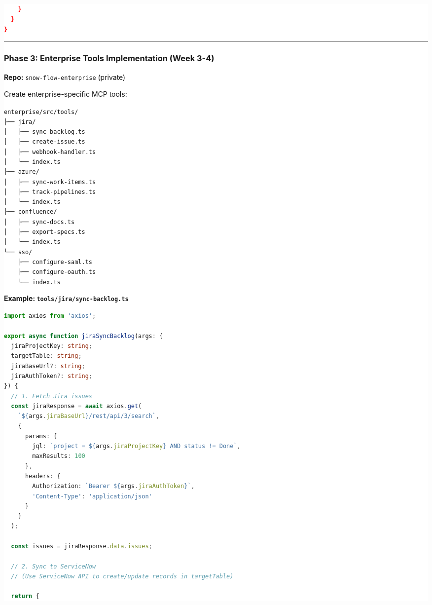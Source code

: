 ```json
    }
  }
}
```

---

### Phase 3: Enterprise Tools Implementation (Week 3-4)

**Repo:** `snow-flow-enterprise` (private)

Create enterprise-specific MCP tools:

```
enterprise/src/tools/
├── jira/
│   ├── sync-backlog.ts
│   ├── create-issue.ts
│   ├── webhook-handler.ts
│   └── index.ts
├── azure/
│   ├── sync-work-items.ts
│   ├── track-pipelines.ts
│   └── index.ts
├── confluence/
│   ├── sync-docs.ts
│   ├── export-specs.ts
│   └── index.ts
└── sso/
    ├── configure-saml.ts
    ├── configure-oauth.ts
    └── index.ts
```

**Example: `tools/jira/sync-backlog.ts`**
```typescript
import axios from 'axios';

export async function jiraSyncBacklog(args: {
  jiraProjectKey: string;
  targetTable: string;
  jiraBaseUrl?: string;
  jiraAuthToken?: string;
}) {
  // 1. Fetch Jira issues
  const jiraResponse = await axios.get(
    `${args.jiraBaseUrl}/rest/api/3/search`,
    {
      params: {
        jql: `project = ${args.jiraProjectKey} AND status != Done`,
        maxResults: 100
      },
      headers: {
        Authorization: `Bearer ${args.jiraAuthToken}`,
        'Content-Type': 'application/json'
      }
    }
  );

  const issues = jiraResponse.data.issues;

  // 2. Sync to ServiceNow
  // (Use ServiceNow API to create/update records in targetTable)

  return {
```